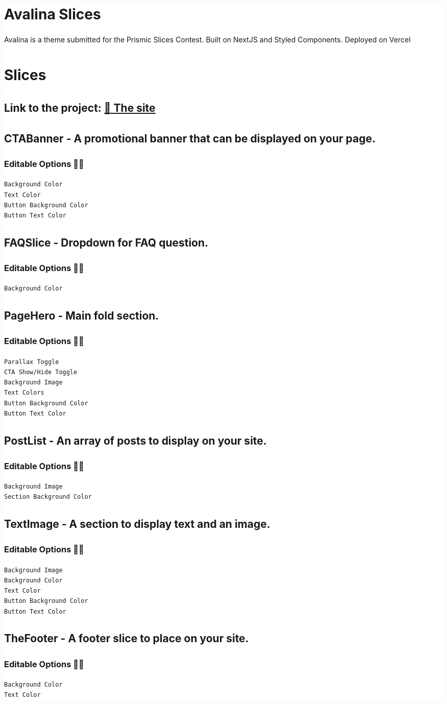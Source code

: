 # Avalina Slices
Avalina is a theme submitted for the Prismic Slices Contest. Built on NextJS and Styled Components. Deployed on Vercel

# Slices
## Link to the project: [👀 The site ](https://francesco-slices.vercel.app/)
## CTABanner - A promotional banner that can be displayed on your page.
### Editable Options 👷‍♂️
```
Background Color
Text Color
Button Background Color
Button Text Color
```
## FAQSlice - Dropdown for FAQ question.
### Editable Options 👷‍♂️
```
Background Color
```
## PageHero - Main fold section.
### Editable Options 👷‍♂️
```
Parallax Toggle
CTA Show/Hide Toggle
Background Image
Text Colors
Button Background Color
Button Text Color
```
## PostList - An array of posts to display on your site.
### Editable Options 👷‍♂️
```
Background Image
Section Background Color
```
## TextImage - A section to display text and an image.
### Editable Options 👷‍♂️
```
Background Image
Background Color
Text Color
Button Background Color
Button Text Color
```
## TheFooter - A footer slice to place on your site.
### Editable Options 👷‍♂️
```
Background Color
Text Color
```